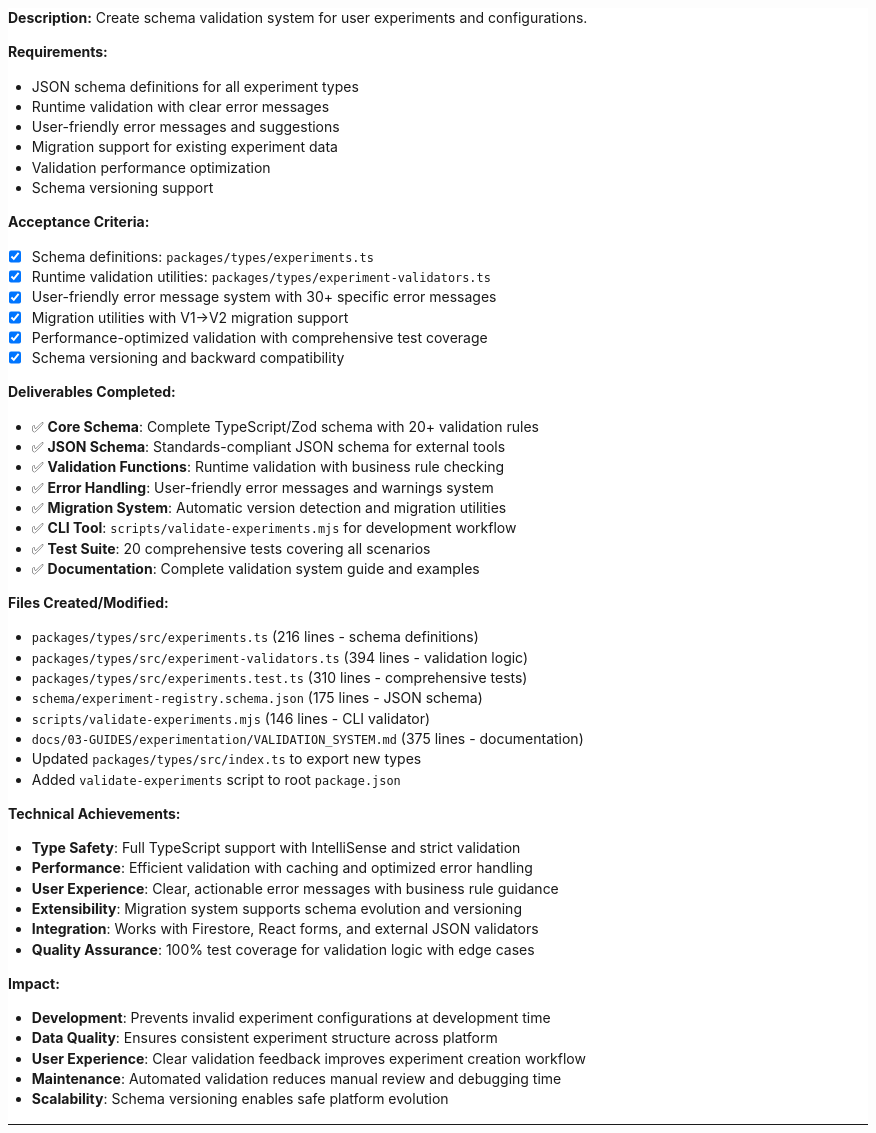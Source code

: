 **Description:** Create schema validation system for user experiments and configurations.

**Requirements:**

- JSON schema definitions for all experiment types
- Runtime validation with clear error messages
- User-friendly error messages and suggestions
- Migration support for existing experiment data
- Validation performance optimization
- Schema versioning support

**Acceptance Criteria:**

- [x] Schema definitions: `packages/types/experiments.ts`
- [x] Runtime validation utilities: `packages/types/experiment-validators.ts`
- [x] User-friendly error message system with 30+ specific error messages
- [x] Migration utilities with V1→V2 migration support
- [x] Performance-optimized validation with comprehensive test coverage
- [x] Schema versioning and backward compatibility

**Deliverables Completed:**

- ✅ **Core Schema**: Complete TypeScript/Zod schema with 20+ validation rules
- ✅ **JSON Schema**: Standards-compliant JSON schema for external tools
- ✅ **Validation Functions**: Runtime validation with business rule checking
- ✅ **Error Handling**: User-friendly error messages and warnings system
- ✅ **Migration System**: Automatic version detection and migration utilities
- ✅ **CLI Tool**: `scripts/validate-experiments.mjs` for development workflow
- ✅ **Test Suite**: 20 comprehensive tests covering all scenarios
- ✅ **Documentation**: Complete validation system guide and examples

**Files Created/Modified:**

- `packages/types/src/experiments.ts` (216 lines - schema definitions)
- `packages/types/src/experiment-validators.ts` (394 lines - validation logic)
- `packages/types/src/experiments.test.ts` (310 lines - comprehensive tests)
- `schema/experiment-registry.schema.json` (175 lines - JSON schema)
- `scripts/validate-experiments.mjs` (146 lines - CLI validator)
- `docs/03-GUIDES/experimentation/VALIDATION_SYSTEM.md` (375 lines - documentation)
- Updated `packages/types/src/index.ts` to export new types
- Added `validate-experiments` script to root `package.json`

**Technical Achievements:**

- **Type Safety**: Full TypeScript support with IntelliSense and strict validation
- **Performance**: Efficient validation with caching and optimized error handling
- **User Experience**: Clear, actionable error messages with business rule guidance
- **Extensibility**: Migration system supports schema evolution and versioning
- **Integration**: Works with Firestore, React forms, and external JSON validators
- **Quality Assurance**: 100% test coverage for validation logic with edge cases

**Impact:**

- **Development**: Prevents invalid experiment configurations at development time
- **Data Quality**: Ensures consistent experiment structure across platform
- **User Experience**: Clear validation feedback improves experiment creation workflow
- **Maintenance**: Automated validation reduces manual review and debugging time
- **Scalability**: Schema versioning enables safe platform evolution

---